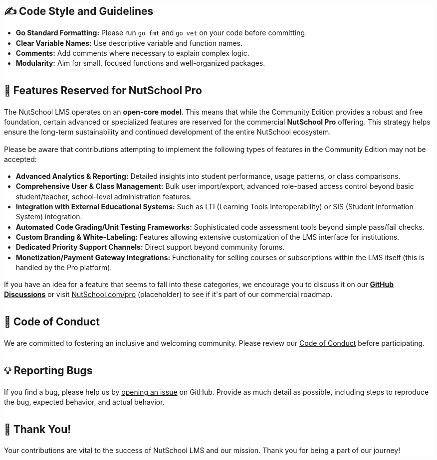 ## ✍️ Code Style and Guidelines

* **Go Standard Formatting:** Please run `go fmt` and `go vet` on your code before committing.
* **Clear Variable Names:** Use descriptive variable and function names.
* **Comments:** Add comments where necessary to explain complex logic.
* **Modularity:** Aim for small, focused functions and well-organized packages.

## 🚧 Features Reserved for NutSchool Pro

The NutSchool LMS operates on an **open-core model**. This means that while the Community Edition provides a robust and free foundation, certain advanced or specialized features are reserved for the commercial **NutSchool Pro** offering. This strategy helps ensure the long-term sustainability and continued development of the entire NutSchool ecosystem.

Please be aware that contributions attempting to implement the following types of features in the Community Edition may not be accepted:

* **Advanced Analytics & Reporting:** Detailed insights into student performance, usage patterns, or class comparisons.
* **Comprehensive User & Class Management:** Bulk user import/export, advanced role-based access control beyond basic student/teacher, school-level administration features.
* **Integration with External Educational Systems:** Such as LTI (Learning Tools Interoperability) or SIS (Student Information System) integration.
* **Automated Code Grading/Unit Testing Frameworks:** Sophisticated code assessment tools beyond simple pass/fail checks.
* **Custom Branding & White-Labeling:** Features allowing extensive customization of the LMS interface for institutions.
* **Dedicated Priority Support Channels:** Direct support beyond community forums.
* **Monetization/Payment Gateway Integrations:** Functionality for selling courses or subscriptions within the LMS itself (this is handled by the Pro platform).

If you have an idea for a feature that seems to fall into these categories, we encourage you to discuss it on our **[GitHub Discussions](https://github.com/your-username/nutschool-lms/discussions)** or visit [NutSchool.com/pro](https://www.nutschool.com/pro) (placeholder) to see if it's part of our commercial roadmap.

## 🤝 Code of Conduct

We are committed to fostering an inclusive and welcoming community. Please review our [Code of Conduct](CODE_OF_CONDUCT.md) before participating.

## 💡 Reporting Bugs

If you find a bug, please help us by [opening an issue](https://github.com/your-username/nutschool-lms/issues) on GitHub. Provide as much detail as possible, including steps to reproduce the bug, expected behavior, and actual behavior.

## 🙏 Thank You!

Your contributions are vital to the success of NutSchool LMS and our mission. Thank you for being a part of our journey!